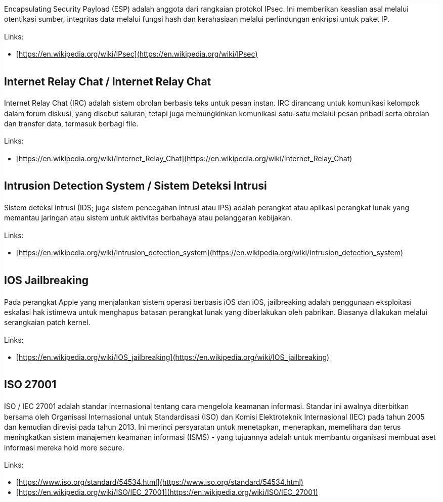 Encapsulating Security Payload (ESP) adalah anggota dari rangkaian protokol IPsec.
Ini memberikan keaslian asal melalui otentikasi sumber, integritas data melalui fungsi hash dan kerahasiaan melalui perlindungan enkripsi untuk paket IP.

Links:

- [https://en.wikipedia.org/wiki/IPsec](https://en.wikipedia.org/wiki/IPsec)

## Internet Relay Chat / Internet Relay Chat

Internet Relay Chat (IRC) adalah sistem obrolan berbasis teks untuk pesan instan.
IRC dirancang untuk komunikasi kelompok dalam forum diskusi, yang disebut saluran, tetapi juga memungkinkan komunikasi satu-satu melalui pesan pribadi serta obrolan dan transfer data, termasuk berbagi file.

Links:

- [https://en.wikipedia.org/wiki/Internet_Relay_Chat](https://en.wikipedia.org/wiki/Internet_Relay_Chat)

## Intrusion Detection System / Sistem Deteksi Intrusi

Sistem deteksi intrusi (IDS; juga sistem pencegahan intrusi atau IPS) adalah perangkat atau aplikasi perangkat lunak yang memantau jaringan atau sistem untuk aktivitas berbahaya atau pelanggaran kebijakan.

Links:

- [https://en.wikipedia.org/wiki/Intrusion_detection_system](https://en.wikipedia.org/wiki/Intrusion_detection_system)

## IOS Jailbreaking

Pada perangkat Apple yang menjalankan sistem operasi berbasis iOS dan iOS, jailbreaking adalah penggunaan eksploitasi eskalasi hak istimewa untuk menghapus batasan perangkat lunak yang diberlakukan oleh pabrikan.
Biasanya dilakukan melalui serangkaian patch kernel.

Links:

- [https://en.wikipedia.org/wiki/IOS_jailbreaking](https://en.wikipedia.org/wiki/IOS_jailbreaking)

## ISO 27001

ISO / IEC 27001 adalah standar internasional tentang cara mengelola keamanan informasi.
Standar ini awalnya diterbitkan bersama oleh Organisasi Internasional untuk Standardisasi (ISO) dan Komisi Elektroteknik Internasional (IEC) pada tahun 2005 dan kemudian direvisi pada tahun 2013.
Ini merinci persyaratan untuk menetapkan, menerapkan, memelihara dan terus meningkatkan sistem manajemen keamanan informasi (ISMS) - yang tujuannya adalah untuk membantu organisasi membuat aset informasi mereka hold more secure.

Links:

- [https://www.iso.org/standard/54534.html](https://www.iso.org/standard/54534.html)
- [https://en.wikipedia.org/wiki/ISO/IEC_27001](https://en.wikipedia.org/wiki/ISO/IEC_27001)
